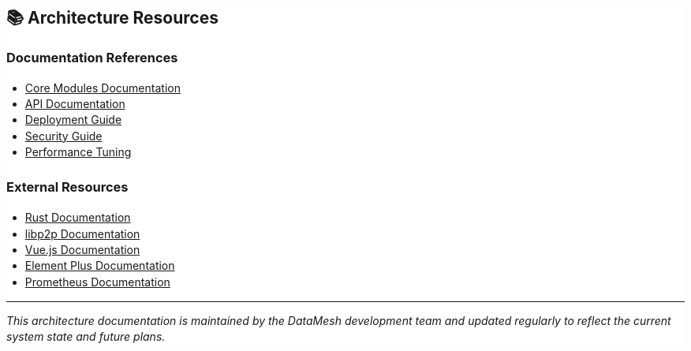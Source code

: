 
## 📚 Architecture Resources

### Documentation References

- [Core Modules Documentation](MODULES.md)
- [API Documentation](API.md)
- [Deployment Guide](DEPLOYMENT.md)
- [Security Guide](SECURITY.md)
- [Performance Tuning](PERFORMANCE.md)

### External Resources

- [Rust Documentation](https://doc.rust-lang.org/)
- [libp2p Documentation](https://docs.libp2p.io/)
- [Vue.js Documentation](https://vuejs.org/guide/)
- [Element Plus Documentation](https://element-plus.org/)
- [Prometheus Documentation](https://prometheus.io/docs/)

---

*This architecture documentation is maintained by the DataMesh development team and updated regularly to reflect the current system state and future plans.*